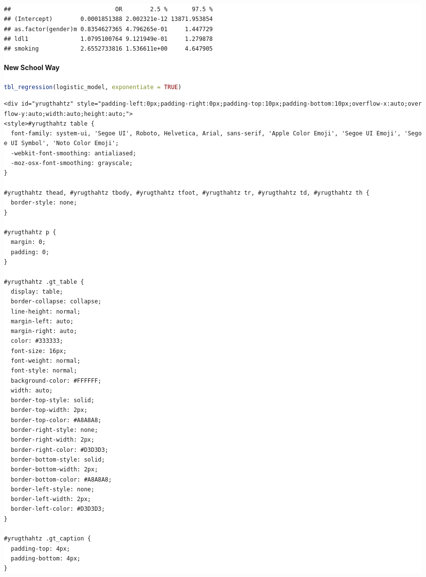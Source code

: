 ```
##                              OR        2.5 %       97.5 %
## (Intercept)        0.0001851388 2.002321e-12 13871.953854
## as.factor(gender)m 0.8354627365 4.796265e-01     1.447729
## ldl1               1.0795100764 9.121949e-01     1.279878
## smoking            2.6552733816 1.536611e+00     4.647905
```

#### New School Way

``` r
tbl_regression(logistic_model, exponentiate = TRUE) 
```

```{=html}
<div id="yrugthahtz" style="padding-left:0px;padding-right:0px;padding-top:10px;padding-bottom:10px;overflow-x:auto;overflow-y:auto;width:auto;height:auto;">
<style>#yrugthahtz table {
  font-family: system-ui, 'Segoe UI', Roboto, Helvetica, Arial, sans-serif, 'Apple Color Emoji', 'Segoe UI Emoji', 'Segoe UI Symbol', 'Noto Color Emoji';
  -webkit-font-smoothing: antialiased;
  -moz-osx-font-smoothing: grayscale;
}

#yrugthahtz thead, #yrugthahtz tbody, #yrugthahtz tfoot, #yrugthahtz tr, #yrugthahtz td, #yrugthahtz th {
  border-style: none;
}

#yrugthahtz p {
  margin: 0;
  padding: 0;
}

#yrugthahtz .gt_table {
  display: table;
  border-collapse: collapse;
  line-height: normal;
  margin-left: auto;
  margin-right: auto;
  color: #333333;
  font-size: 16px;
  font-weight: normal;
  font-style: normal;
  background-color: #FFFFFF;
  width: auto;
  border-top-style: solid;
  border-top-width: 2px;
  border-top-color: #A8A8A8;
  border-right-style: none;
  border-right-width: 2px;
  border-right-color: #D3D3D3;
  border-bottom-style: solid;
  border-bottom-width: 2px;
  border-bottom-color: #A8A8A8;
  border-left-style: none;
  border-left-width: 2px;
  border-left-color: #D3D3D3;
}

#yrugthahtz .gt_caption {
  padding-top: 4px;
  padding-bottom: 4px;
}

```